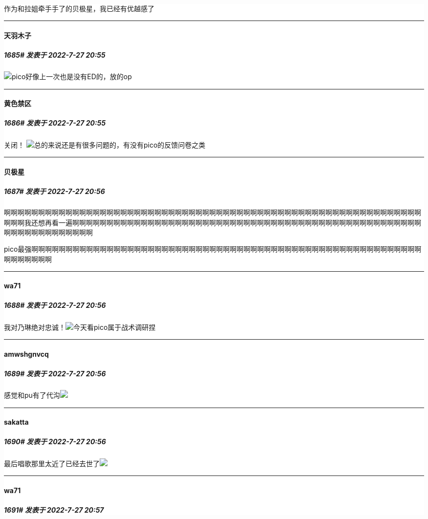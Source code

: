 作为和拉姐牵手手了的贝极星，我已经有优越感了

*****

####  天羽木子  
##### 1685#       发表于 2022-7-27 20:55

<img src="https://static.saraba1st.com/image/smiley/face2017/009.gif" referrerpolicy="no-referrer">pico好像上一次也是没有ED的，放的op

*****

####  黄色禁区  
##### 1686#       发表于 2022-7-27 20:55

关闭！
<img src="https://static.saraba1st.com/image/smiley/face2017/067.png" referrerpolicy="no-referrer">总的来说还是有很多问题的，有没有pico的反馈问卷之类

*****

####  贝极星  
##### 1687#       发表于 2022-7-27 20:56

啊啊啊啊啊啊啊啊啊啊啊啊啊啊啊啊啊啊啊啊啊啊啊啊啊啊啊啊啊啊啊啊啊啊啊啊啊啊啊啊啊啊啊啊啊啊啊啊啊啊啊啊啊啊啊啊啊啊啊啊啊啊啊啊我还想再看一遍啊啊啊啊啊啊啊啊啊啊啊啊啊啊啊啊啊啊啊啊啊啊啊啊啊啊啊啊啊啊啊啊啊啊啊啊啊啊啊啊啊啊啊啊啊啊啊啊啊啊啊啊啊啊啊啊啊啊啊啊啊啊啊啊

pico最强啊啊啊啊啊啊啊啊啊啊啊啊啊啊啊啊啊啊啊啊啊啊啊啊啊啊啊啊啊啊啊啊啊啊啊啊啊啊啊啊啊啊啊啊啊啊啊啊啊啊啊啊啊啊啊啊啊啊啊啊啊啊啊啊

*****

####  wa71  
##### 1688#       发表于 2022-7-27 20:56

我对乃琳绝对忠诚！<img src="https://static.saraba1st.com/image/smiley/face2017/078.png" referrerpolicy="no-referrer">今天看pico属于战术调研捏

*****

####  amwshgnvcq  
##### 1689#       发表于 2022-7-27 20:56

感觉和pu有了代沟<img src="https://static.saraba1st.com/image/smiley/face2017/002.png" referrerpolicy="no-referrer">

*****

####  sakatta  
##### 1690#       发表于 2022-7-27 20:56

最后唱歌那里太近了已经去世了<img src="https://static.saraba1st.com/image/smiley/face2017/077.png" referrerpolicy="no-referrer">

*****

####  wa71  
##### 1691#       发表于 2022-7-27 20:57
